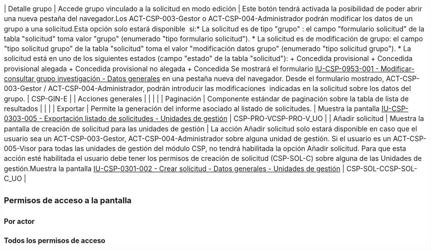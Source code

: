 | Detalle grupo | Accede grupo vinculado a la solicitud en modo edición | Este botón tendrá activada la posibilidad de poder abrir una nueva pestaña del navegador.Los ACT\-CSP\-003\-Gestor o ACT\-CSP\-004\-Administrador podrán modificar los datos de un grupo a una solicitud.Esta opción solo estará disponible  si:* La solicitud es de tipo "grupo" : el campo "formulario solicitud" de la tabla "solicitud" toma valor "grupo" (enumerado "tipo formulario solicitud"). * La solicitud es de modificación de grupo: el campo "tipo solicitud grupo" de la tabla "solicitud" toma el valor "modificación datos grupo" (enumerado "tipo solicitud grupo"). * La solicitud está en uno de los siguientes estados (campo "estado" de la tabla "solicitud"): 	+ Concedida provisional 	+ Concedida provisional alegada 	+ Concedida provisional no alegada 	+ Concedida  Se mostrará el formulario [IU\-CSP\-0953\-001 \- Modificar\-consultar grupo investigación \- Datos generales](/hercules/sgi-sistema-de-gestion-de-investigacion/requisitos-y-analisis-funcional/analisis-funcional-sgi-hercules/csp-modulo-de-convocatorias-ayudas-solicitudes-proyectos-y-contratos-y-grupos-de-investigacion/csp-interfaz-de-usuario/iu-csp-0950-grupos-de-investigacion/iu-csp-0953-modificar-consultar-grupo-de-investigacion/iu-csp-0953-001-modificar-consultar-grupo-investigacion-datos-generales.md "/hercules/sgi-sistema-de-gestion-de-investigacion/requisitos-y-analisis-funcional/analisis-funcional-sgi-hercules/csp-modulo-de-convocatorias-ayudas-solicitudes-proyectos-y-contratos-y-grupos-de-investigacion/csp-interfaz-de-usuario/iu-csp-0950-grupos-de-investigacion/iu-csp-0953-modificar-consultar-grupo-de-investigacion/iu-csp-0953-001-modificar-consultar-grupo-investigacion-datos-generales.md") en una pestaña nueva del navegador. Desde el formulario mostrado, ACT\-CSP\-003\-Gestor / ACT\-CSP\-004\-Administrador, podrán introducir las modificaciones  indicadas en la solicitud sobre los datos del grupo. | CSP\-GIN\-E |
| Acciones generales | | | |
| Paginación | Componente estándar de paginación sobre la tabla de lista de resultados |  |  |
| Exportar | Permite la generación del informe asociado al listado de solicitudes. | Muestra la pantalla [IU\-CSP\-0303\-005 \- Exportación listado de solicitudes \- Unidades de gestión](/hercules/sgi-sistema-de-gestion-de-investigacion/requisitos-y-analisis-funcional/analisis-funcional-sgi-hercules/csp-modulo-de-convocatorias-ayudas-solicitudes-proyectos-y-contratos-y-grupos-de-investigacion/csp-interfaz-de-usuario/iu-csp-0300-gestion-de-solicitudes/iu-csp-0303-busqueda-y-listado-de-solicitudes/iu-csp-0303-005-exportacion-listado-de-solicitudes-unidades-de-gestion.md "/hercules/sgi-sistema-de-gestion-de-investigacion/requisitos-y-analisis-funcional/analisis-funcional-sgi-hercules/csp-modulo-de-convocatorias-ayudas-solicitudes-proyectos-y-contratos-y-grupos-de-investigacion/csp-interfaz-de-usuario/iu-csp-0300-gestion-de-solicitudes/iu-csp-0303-busqueda-y-listado-de-solicitudes/iu-csp-0303-005-exportacion-listado-de-solicitudes-unidades-de-gestion.md") | CSP\-PRO\-VCSP\-PRO\-V\_UO |
| Añadir solicitud | Muestra la pantalla de creación de solicitud para las unidades de gestión | La acción Añadir solicitud solo estará disponible en caso que el usuario sea un ACT\-CSP\-003\-Gestor, ACT\-CSP\-004\-Administrador sobre alguna unidad de gestión. Si el usuario es un ACT\-CSP\-005\-Visor para todas las unidades de gestión del módulo CSP, no tendrá habilitada la opción Añadir solicitud. Para que esta acción esté habilitada el usuario debe tener los permisos de creación de solicitud (CSP\-SOL\-C) sobre alguna de las Unidades de gestión.Muestra la pantalla [IU\-CSP\-0301\-002 \- Crear solicitud \- Datos generales \- Unidades de gestión](/hercules/sgi-sistema-de-gestion-de-investigacion/requisitos-y-analisis-funcional/analisis-funcional-sgi-hercules/csp-modulo-de-convocatorias-ayudas-solicitudes-proyectos-y-contratos-y-grupos-de-investigacion/csp-interfaz-de-usuario/iu-csp-0300-gestion-de-solicitudes/iu-csp-0301-crear-solicitud/iu-csp-0301-002-crear-solicitud-datos-generales-unidades-de-gestion.md "/hercules/sgi-sistema-de-gestion-de-investigacion/requisitos-y-analisis-funcional/analisis-funcional-sgi-hercules/csp-modulo-de-convocatorias-ayudas-solicitudes-proyectos-y-contratos-y-grupos-de-investigacion/csp-interfaz-de-usuario/iu-csp-0300-gestion-de-solicitudes/iu-csp-0301-crear-solicitud/iu-csp-0301-002-crear-solicitud-datos-generales-unidades-de-gestion.md") | CSP\-SOL\-CCSP\-SOL\-C\_UO |

### Permisos de acceso a la pantalla

#### Por actor

#### Todos los permisos de acceso




